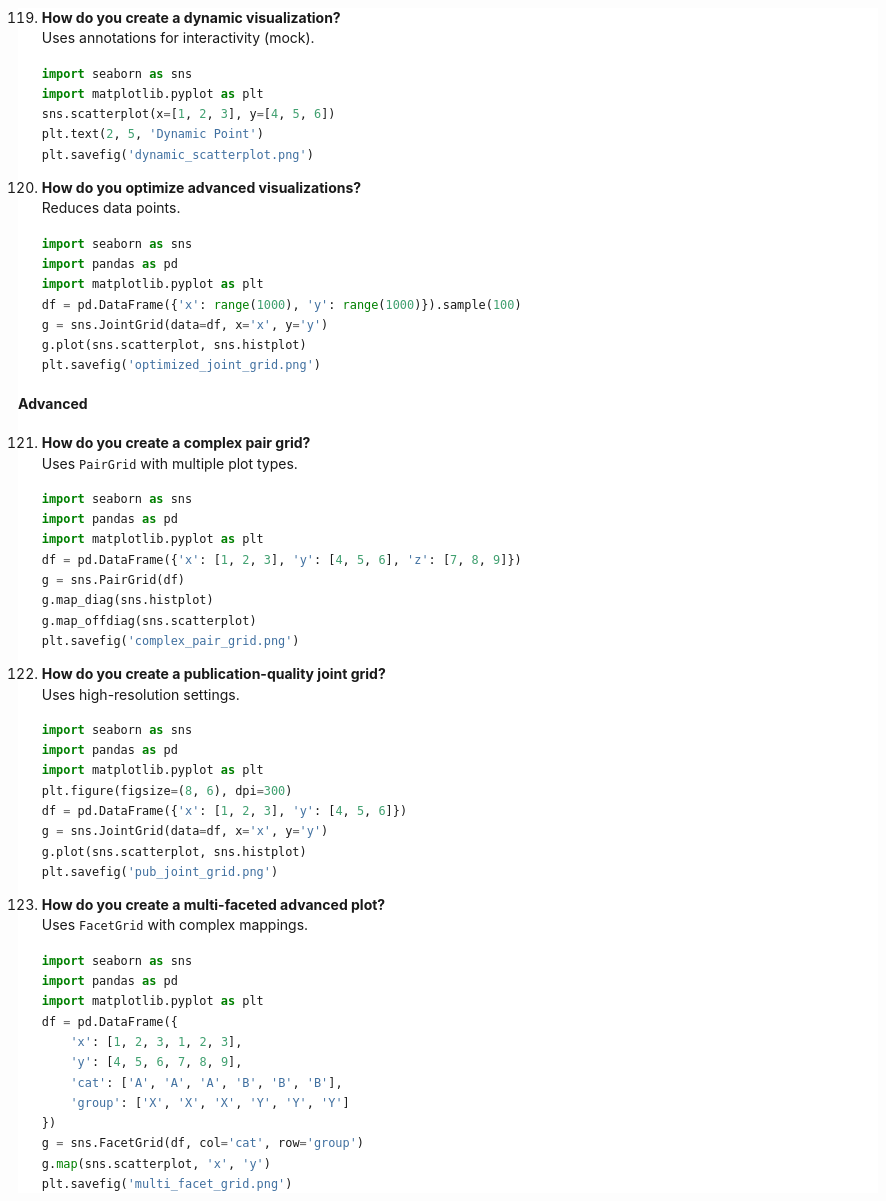 119. **How do you create a dynamic visualization?**  
     Uses annotations for interactivity (mock).  
     ```python
     import seaborn as sns
     import matplotlib.pyplot as plt
     sns.scatterplot(x=[1, 2, 3], y=[4, 5, 6])
     plt.text(2, 5, 'Dynamic Point')
     plt.savefig('dynamic_scatterplot.png')
     ```

120. **How do you optimize advanced visualizations?**  
     Reduces data points.  
     ```python
     import seaborn as sns
     import pandas as pd
     import matplotlib.pyplot as plt
     df = pd.DataFrame({'x': range(1000), 'y': range(1000)}).sample(100)
     g = sns.JointGrid(data=df, x='x', y='y')
     g.plot(sns.scatterplot, sns.histplot)
     plt.savefig('optimized_joint_grid.png')
     ```

#### Advanced
121. **How do you create a complex pair grid?**  
     Uses `PairGrid` with multiple plot types.  
     ```python
     import seaborn as sns
     import pandas as pd
     import matplotlib.pyplot as plt
     df = pd.DataFrame({'x': [1, 2, 3], 'y': [4, 5, 6], 'z': [7, 8, 9]})
     g = sns.PairGrid(df)
     g.map_diag(sns.histplot)
     g.map_offdiag(sns.scatterplot)
     plt.savefig('complex_pair_grid.png')
     ```

122. **How do you create a publication-quality joint grid?**  
     Uses high-resolution settings.  
     ```python
     import seaborn as sns
     import pandas as pd
     import matplotlib.pyplot as plt
     plt.figure(figsize=(8, 6), dpi=300)
     df = pd.DataFrame({'x': [1, 2, 3], 'y': [4, 5, 6]})
     g = sns.JointGrid(data=df, x='x', y='y')
     g.plot(sns.scatterplot, sns.histplot)
     plt.savefig('pub_joint_grid.png')
     ```

123. **How do you create a multi-faceted advanced plot?**  
     Uses `FacetGrid` with complex mappings.  
     ```python
     import seaborn as sns
     import pandas as pd
     import matplotlib.pyplot as plt
     df = pd.DataFrame({
         'x': [1, 2, 3, 1, 2, 3],
         'y': [4, 5, 6, 7, 8, 9],
         'cat': ['A', 'A', 'A', 'B', 'B', 'B'],
         'group': ['X', 'X', 'X', 'Y', 'Y', 'Y']
     })
     g = sns.FacetGrid(df, col='cat', row='group')
     g.map(sns.scatterplot, 'x', 'y')
     plt.savefig('multi_facet_grid.png')
     ```